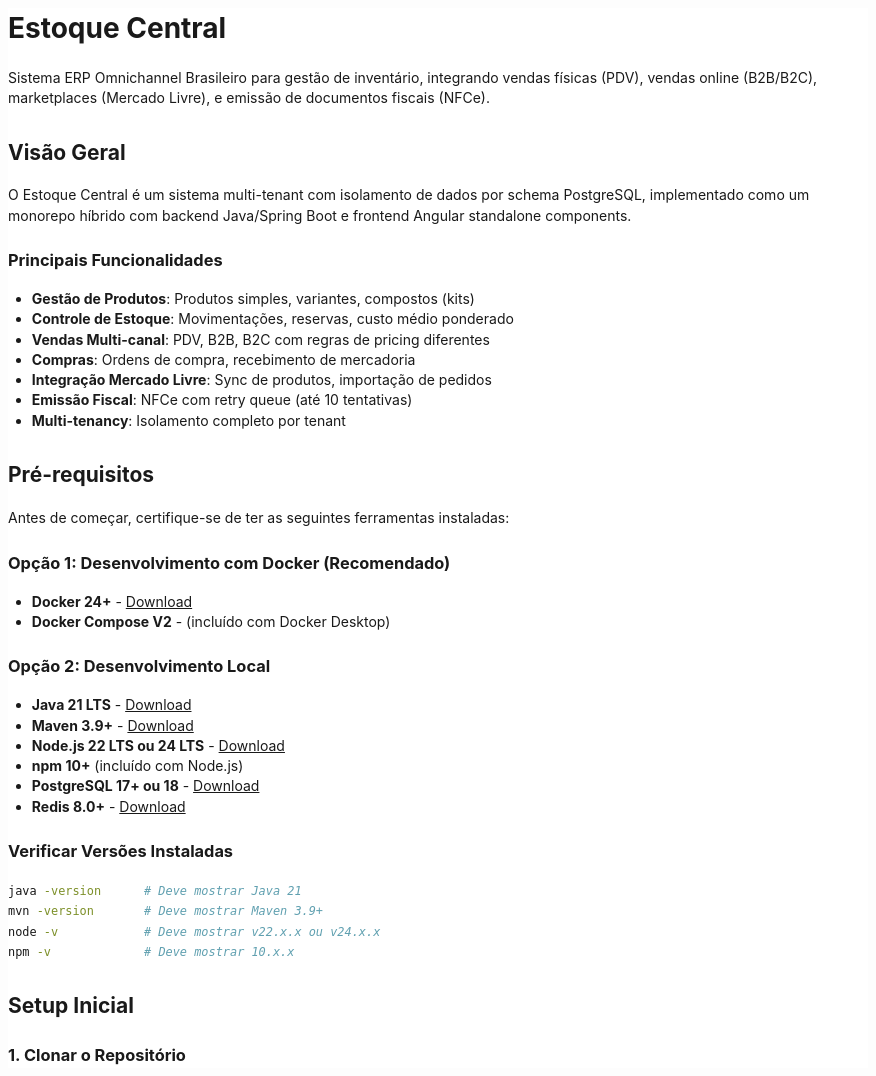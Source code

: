 # Estoque Central

Sistema ERP Omnichannel Brasileiro para gestão de inventário, integrando vendas físicas (PDV), vendas online (B2B/B2C), marketplaces (Mercado Livre), e emissão de documentos fiscais (NFCe).

## Visão Geral

O Estoque Central é um sistema multi-tenant com isolamento de dados por schema PostgreSQL, implementado como um monorepo híbrido com backend Java/Spring Boot e frontend Angular standalone components.

### Principais Funcionalidades

- **Gestão de Produtos**: Produtos simples, variantes, compostos (kits)
- **Controle de Estoque**: Movimentações, reservas, custo médio ponderado
- **Vendas Multi-canal**: PDV, B2B, B2C com regras de pricing diferentes
- **Compras**: Ordens de compra, recebimento de mercadoria
- **Integração Mercado Livre**: Sync de produtos, importação de pedidos
- **Emissão Fiscal**: NFCe com retry queue (até 10 tentativas)
- **Multi-tenancy**: Isolamento completo por tenant

## Pré-requisitos

Antes de começar, certifique-se de ter as seguintes ferramentas instaladas:

### Opção 1: Desenvolvimento com Docker (Recomendado)

- **Docker 24+** - [Download](https://www.docker.com/products/docker-desktop)
- **Docker Compose V2** - (incluído com Docker Desktop)

### Opção 2: Desenvolvimento Local

- **Java 21 LTS** - [Download](https://adoptium.net/)
- **Maven 3.9+** - [Download](https://maven.apache.org/download.cgi)
- **Node.js 22 LTS ou 24 LTS** - [Download](https://nodejs.org/)
- **npm 10+** (incluído com Node.js)
- **PostgreSQL 17+ ou 18** - [Download](https://www.postgresql.org/download/)
- **Redis 8.0+** - [Download](https://redis.io/download/)

### Verificar Versões Instaladas

```bash
java -version      # Deve mostrar Java 21
mvn -version       # Deve mostrar Maven 3.9+
node -v            # Deve mostrar v22.x.x ou v24.x.x
npm -v             # Deve mostrar 10.x.x
```

## Setup Inicial

### 1. Clonar o Repositório
